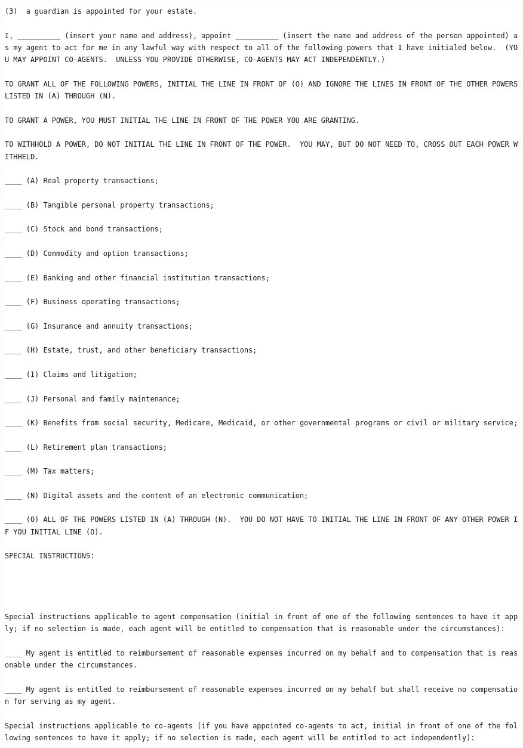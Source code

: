     (3)  a guardian is appointed for your estate.
    
    I, __________ (insert your name and address), appoint __________ (insert the name and address of the person appointed) as my agent to act for me in any lawful way with respect to all of the following powers that I have initialed below.  (YOU MAY APPOINT CO-AGENTS.  UNLESS YOU PROVIDE OTHERWISE, CO-AGENTS MAY ACT INDEPENDENTLY.)
    
    TO GRANT ALL OF THE FOLLOWING POWERS, INITIAL THE LINE IN FRONT OF (O) AND IGNORE THE LINES IN FRONT OF THE OTHER POWERS LISTED IN (A) THROUGH (N).
    
    TO GRANT A POWER, YOU MUST INITIAL THE LINE IN FRONT OF THE POWER YOU ARE GRANTING.
    
    TO WITHHOLD A POWER, DO NOT INITIAL THE LINE IN FRONT OF THE POWER.  YOU MAY, BUT DO NOT NEED TO, CROSS OUT EACH POWER WITHHELD.
    
    ____ (A) Real property transactions;
    
    ____ (B) Tangible personal property transactions;
    
    ____ (C) Stock and bond transactions;
    
    ____ (D) Commodity and option transactions;
    
    ____ (E) Banking and other financial institution transactions;
    
    ____ (F) Business operating transactions;
    
    ____ (G) Insurance and annuity transactions;
    
    ____ (H) Estate, trust, and other beneficiary transactions;
    
    ____ (I) Claims and litigation;
    
    ____ (J) Personal and family maintenance;
    
    ____ (K) Benefits from social security, Medicare, Medicaid, or other governmental programs or civil or military service;
    
    ____ (L) Retirement plan transactions;
    
    ____ (M) Tax matters;
    
    ____ (N) Digital assets and the content of an electronic communication;
    
    ____ (O) ALL OF THE POWERS LISTED IN (A) THROUGH (N).  YOU DO NOT HAVE TO INITIAL THE LINE IN FRONT OF ANY OTHER POWER IF YOU INITIAL LINE (O).
    
    SPECIAL INSTRUCTIONS:
    
      
    
    
    Special instructions applicable to agent compensation (initial in front of one of the following sentences to have it apply; if no selection is made, each agent will be entitled to compensation that is reasonable under the circumstances):
    
    ____ My agent is entitled to reimbursement of reasonable expenses incurred on my behalf and to compensation that is reasonable under the circumstances.
    
    ____ My agent is entitled to reimbursement of reasonable expenses incurred on my behalf but shall receive no compensation for serving as my agent.
    
    Special instructions applicable to co-agents (if you have appointed co-agents to act, initial in front of one of the following sentences to have it apply; if no selection is made, each agent will be entitled to act independently):
    